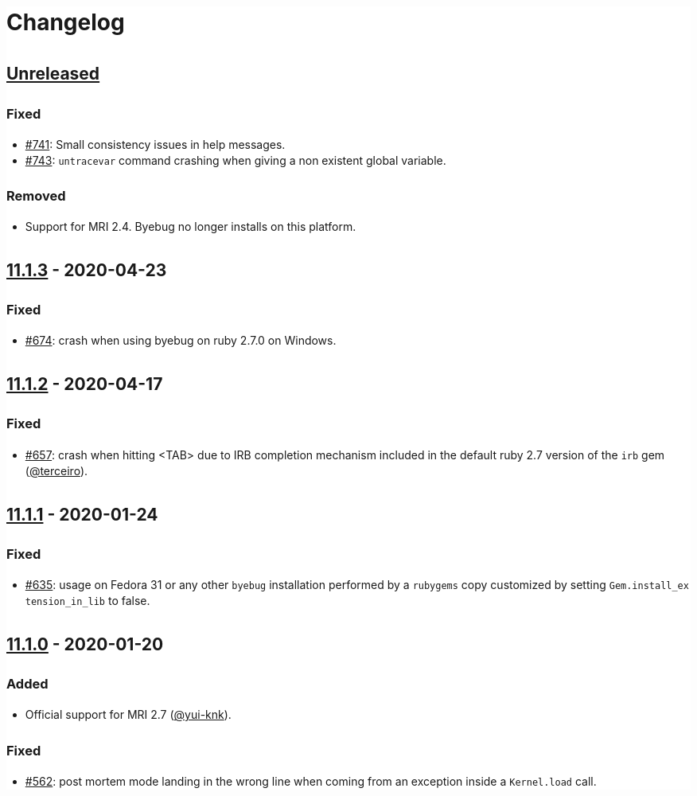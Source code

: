 # Changelog

## [Unreleased]

### Fixed

* [#741](https://github.com/deivid-rodriguez/byebug/pull/741): Small consistency issues in help messages.
* [#743](https://github.com/deivid-rodriguez/byebug/pull/743): `untracevar` command crashing when giving a non existent global variable.

### Removed

* Support for MRI 2.4. Byebug no longer installs on this platform.

## [11.1.3] - 2020-04-23

### Fixed

* [#674](https://github.com/deivid-rodriguez/byebug/pull/674): crash when using byebug on ruby 2.7.0 on Windows.

## [11.1.2] - 2020-04-17

### Fixed

* [#657](https://github.com/deivid-rodriguez/byebug/pull/657): crash when hitting \<TAB\> due to IRB completion mechanism included in the default ruby 2.7 version of the `irb` gem ([@terceiro]).

## [11.1.1] - 2020-01-24

### Fixed

* [#635](https://github.com/deivid-rodriguez/byebug/pull/635): usage on Fedora 31 or any other `byebug` installation performed by a `rubygems` copy customized by setting `Gem.install_extension_in_lib` to false.

## [11.1.0] - 2020-01-20

### Added

* Official support for MRI 2.7 ([@yui-knk]).

### Fixed

* [#562](https://github.com/deivid-rodriguez/byebug/pull/562): post mortem mode landing in the wrong line when coming from an exception inside a `Kernel.load` call.


[Unreleased]: https://github.com/deivid-rodriguez/byebug/compare/v11.1.3...HEAD
[11.1.3]: https://github.com/deivid-rodriguez/byebug/compare/v11.1.2...v11.1.3
[11.1.2]: https://github.com/deivid-rodriguez/byebug/compare/v11.1.1...v11.1.2
[11.1.1]: https://github.com/deivid-rodriguez/byebug/compare/v11.1.0...v11.1.1
[11.1.0]: https://github.com/deivid-rodriguez/byebug/compare/v11.0.1...v11.1.0
[11.0.1]: https://github.com/deivid-rodriguez/byebug/compare/v11.0.0...v11.0.1
[11.0.0]: https://github.com/deivid-rodriguez/byebug/compare/v10.0.2...v11.0.0
[10.0.2]: https://github.com/deivid-rodriguez/byebug/compare/v10.0.1...v10.0.2
[10.0.1]: https://github.com/deivid-rodriguez/byebug/compare/v10.0.0...v10.0.1
[10.0.0]: https://github.com/deivid-rodriguez/byebug/compare/v9.1.0...v10.0.0
[9.1.0]: https://github.com/deivid-rodriguez/byebug/compare/v9.0.6...v9.1.0
[9.0.6]: https://github.com/deivid-rodriguez/byebug/compare/v9.0.5...v9.0.6
[9.0.5]: https://github.com/deivid-rodriguez/byebug/compare/v9.0.4...v9.0.5
[9.0.4]: https://github.com/deivid-rodriguez/byebug/compare/v9.0.3...v9.0.4
[9.0.3]: https://github.com/deivid-rodriguez/byebug/compare/v9.0.2...v9.0.3
[9.0.2]: https://github.com/deivid-rodriguez/byebug/compare/v9.0.1...v9.0.2
[9.0.1]: https://github.com/deivid-rodriguez/byebug/compare/v9.0.0...v9.0.1
[9.0.0]: https://github.com/deivid-rodriguez/byebug/compare/v8.2.5...v9.0.0
[8.2.5]: https://github.com/deivid-rodriguez/byebug/compare/v8.2.4...v8.2.5
[8.2.4]: https://github.com/deivid-rodriguez/byebug/compare/v8.2.3...v8.2.4
[8.2.3]: https://github.com/deivid-rodriguez/byebug/compare/v8.2.2...v8.2.3
[8.2.2]: https://github.com/deivid-rodriguez/byebug/compare/v8.2.1...v8.2.2
[8.2.1]: https://github.com/deivid-rodriguez/byebug/compare/v8.2.0...v8.2.1
[8.2.0]: https://github.com/deivid-rodriguez/byebug/compare/v8.1.0...v8.2.0
[8.1.0]: https://github.com/deivid-rodriguez/byebug/compare/v8.0.1...v8.1.0
[8.0.1]: https://github.com/deivid-rodriguez/byebug/compare/v8.0.0...v8.0.1
[8.0.0]: https://github.com/deivid-rodriguez/byebug/compare/v7.0.0...v8.0.0
[7.0.0]: https://github.com/deivid-rodriguez/byebug/compare/v6.0.2...v7.0.0
[6.0.2]: https://github.com/deivid-rodriguez/byebug/compare/v6.0.1...v6.0.2
[6.0.1]: https://github.com/deivid-rodriguez/byebug/compare/v6.0.0...v6.0.1
[6.0.0]: https://github.com/deivid-rodriguez/byebug/compare/v5.0.0...v6.0.0
[5.0.0]: https://github.com/deivid-rodriguez/byebug/compare/v4.0.5...v5.0.0
[4.0.5]: https://github.com/deivid-rodriguez/byebug/compare/v4.0.4...v4.0.5
[4.0.4]: https://github.com/deivid-rodriguez/byebug/compare/v4.0.3...v4.0.4
[4.0.3]: https://github.com/deivid-rodriguez/byebug/compare/v4.0.2...v4.0.3
[4.0.2]: https://github.com/deivid-rodriguez/byebug/compare/v4.0.1...v4.0.2
[4.0.1]: https://github.com/deivid-rodriguez/byebug/compare/v4.0.0...v4.0.1
[4.0.0]: https://github.com/deivid-rodriguez/byebug/compare/v3.5.1...v4.0.0
[3.5.1]: https://github.com/deivid-rodriguez/byebug/compare/v3.5.0...v3.5.1
[3.5.0]: https://github.com/deivid-rodriguez/byebug/compare/v3.4.2...v3.5.0
[3.4.2]: https://github.com/deivid-rodriguez/byebug/compare/v3.4.1...v3.4.2
[3.4.1]: https://github.com/deivid-rodriguez/byebug/compare/v3.4.0...v3.4.1
[3.4.0]: https://github.com/deivid-rodriguez/byebug/compare/v3.3.0...v3.4.0
[3.3.0]: https://github.com/deivid-rodriguez/byebug/compare/v3.2.0...v3.3.0
[3.2.0]: https://github.com/deivid-rodriguez/byebug/compare/v3.1.2...v3.2.0
[3.1.2]: https://github.com/deivid-rodriguez/byebug/compare/v3.1.1...v3.1.2
[3.1.1]: https://github.com/deivid-rodriguez/byebug/compare/v3.1.0...v3.1.1
[3.1.0]: https://github.com/deivid-rodriguez/byebug/compare/v3.0.0...v3.1.0
[3.0.0]: https://github.com/deivid-rodriguez/byebug/compare/v2.7.0...v3.0.0
[2.7.0]: https://github.com/deivid-rodriguez/byebug/compare/v2.6.0...v2.7.0
[2.6.0]: https://github.com/deivid-rodriguez/byebug/compare/v2.5.0...v2.6.0
[2.5.0]: https://github.com/deivid-rodriguez/byebug/compare/v2.4.1...v2.5.0
[2.4.1]: https://github.com/deivid-rodriguez/byebug/compare/v2.4.0...v2.4.1
[2.4.0]: https://github.com/deivid-rodriguez/byebug/compare/v2.3.1...v2.4.0
[2.3.1]: https://github.com/deivid-rodriguez/byebug/compare/v2.3.0...v2.3.1
[2.3.0]: https://github.com/deivid-rodriguez/byebug/compare/v2.2.2...v2.3.0
[2.2.2]: https://github.com/deivid-rodriguez/byebug/compare/v2.2.1...v2.2.2
[2.2.1]: https://github.com/deivid-rodriguez/byebug/compare/v2.2.0...v2.2.1
[2.2.0]: https://github.com/deivid-rodriguez/byebug/compare/v2.1.1...v2.2.0
[2.1.1]: https://github.com/deivid-rodriguez/byebug/compare/v2.1.0...v2.1.1
[2.1.0]: https://github.com/deivid-rodriguez/byebug/compare/v2.0.0...v2.1.0
[2.0.0]: https://github.com/deivid-rodriguez/byebug/compare/v1.8.2...v2.0.0
[1.8.2]: https://github.com/deivid-rodriguez/byebug/compare/v1.8.1...v1.8.2
[1.8.1]: https://github.com/deivid-rodriguez/byebug/compare/v1.8.0...v1.8.1
[1.8.0]: https://github.com/deivid-rodriguez/byebug/compare/v1.7.0...v1.8.0
[1.7.0]: https://github.com/deivid-rodriguez/byebug/compare/v1.6.1...v1.7.0
[1.6.1]: https://github.com/deivid-rodriguez/byebug/compare/v1.6.0...v1.6.1
[1.6.0]: https://github.com/deivid-rodriguez/byebug/compare/v1.5.0...v1.6.0
[1.5.0]: https://github.com/deivid-rodriguez/byebug/compare/v1.4.2...v1.5.0
[1.4.2]: https://github.com/deivid-rodriguez/byebug/compare/v1.4.1...v1.4.2
[1.4.1]: https://github.com/deivid-rodriguez/byebug/compare/v1.4.0...v1.4.1
[1.4.0]: https://github.com/deivid-rodriguez/byebug/compare/v1.3.1...v1.4.0
[1.3.1]: https://github.com/deivid-rodriguez/byebug/compare/v1.3.0...v1.3.1
[1.3.0]: https://github.com/deivid-rodriguez/byebug/compare/v1.2.0...v1.3.0
[1.2.0]: https://github.com/deivid-rodriguez/byebug/compare/v1.1.1...v1.2.0
[1.1.1]: https://github.com/deivid-rodriguez/byebug/compare/v1.1.0...v1.1.1
[1.1.0]: https://github.com/deivid-rodriguez/byebug/compare/v1.0.3...v1.1.0
[1.0.3]: https://github.com/deivid-rodriguez/byebug/compare/v1.0.2...v1.0.3
[1.0.2]: https://github.com/deivid-rodriguez/byebug/compare/v1.0.1...v1.0.2
[1.0.1]: https://github.com/deivid-rodriguez/byebug/compare/v1.0.0...v1.0.1
[1.0.0]: https://github.com/deivid-rodriguez/byebug/compare/v0.0.1...v1.0.0
[@akaneko3]: https://github.com/akaneko3
[@andreychernih]: https://github.com/andreychernih
[@ark6]: https://github.com/ark6
[@astashov]: https://github.com/astashov
[@bquorning]: https://github.com/bquorning
[@cben]: https://github.com/cben
[@ender672]: https://github.com/ender672
[@eric-hu]: https://github.com/eric-hu
[@FooBarWidget]: https://github.com/FooBarWidget
[@GarthSnyder]: https://github.com/GarthSnyder
[@HookyQR]: https://github.com/HookyQR
[@iblue]: https://github.com/iblue
[@izaera]: https://github.com/izaera
[@josephks]: https://github.com/josephks
[@k0kubun]: https://github.com/k0kubun
[@ko1]: https://github.com/ko1
[@luislavena]: https://github.com/luislavena
[@mrkn]: https://github.com/mrkn
[@nobu]: https://github.com/nobu
[@Olgagr]: https://github.com/Olgagr
[@sethk]: https://github.com/sethk
[@shuky19]: https://github.com/shuky19
[@tacnoman]: https://github.com/tacnoman
[@terceiro]: https://github.com/terceiro
[@tzmfreedom]: https://github.com/tzmfreedom
[@wallace]: https://github.com/wallace
[@windwiny]: https://github.com/windwiny
[@x-yuri]: https://github.com/x-yuri
[@yui-knk]: https://github.com/yui-knk
[@zmoazeni]: https://github.com/zmoazeni